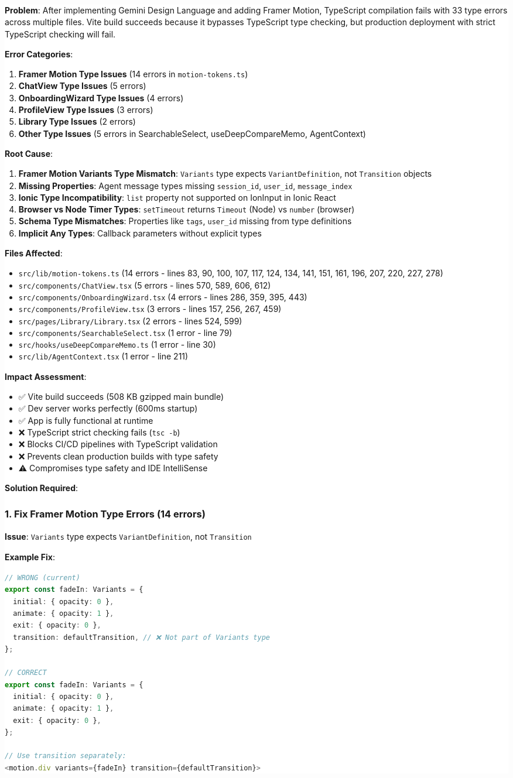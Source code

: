 **Problem**: After implementing Gemini Design Language and adding Framer Motion, TypeScript compilation fails with 33 type errors across multiple files. Vite build succeeds because it bypasses TypeScript type checking, but production deployment with strict TypeScript checking will fail.

**Error Categories**:
1. **Framer Motion Type Issues** (14 errors in `motion-tokens.ts`)
2. **ChatView Type Issues** (5 errors)
3. **OnboardingWizard Type Issues** (4 errors)
4. **ProfileView Type Issues** (3 errors)
5. **Library Type Issues** (2 errors)
6. **Other Type Issues** (5 errors in SearchableSelect, useDeepCompareMemo, AgentContext)

**Root Cause**:
1. **Framer Motion Variants Type Mismatch**: `Variants` type expects `VariantDefinition`, not `Transition` objects
2. **Missing Properties**: Agent message types missing `session_id`, `user_id`, `message_index`
3. **Ionic Type Incompatibility**: `list` property not supported on IonInput in Ionic React
4. **Browser vs Node Timer Types**: `setTimeout` returns `Timeout` (Node) vs `number` (browser)
5. **Schema Type Mismatches**: Properties like `tags`, `user_id` missing from type definitions
6. **Implicit Any Types**: Callback parameters without explicit types

**Files Affected**:
- `src/lib/motion-tokens.ts` (14 errors - lines 83, 90, 100, 107, 117, 124, 134, 141, 151, 161, 196, 207, 220, 227, 278)
- `src/components/ChatView.tsx` (5 errors - lines 570, 589, 606, 612)
- `src/components/OnboardingWizard.tsx` (4 errors - lines 286, 359, 395, 443)
- `src/components/ProfileView.tsx` (3 errors - lines 157, 256, 267, 459)
- `src/pages/Library/Library.tsx` (2 errors - lines 524, 599)
- `src/components/SearchableSelect.tsx` (1 error - line 79)
- `src/hooks/useDeepCompareMemo.ts` (1 error - line 30)
- `src/lib/AgentContext.tsx` (1 error - line 211)

**Impact Assessment**:
- ✅ Vite build succeeds (508 KB gzipped main bundle)
- ✅ Dev server works perfectly (600ms startup)
- ✅ App is fully functional at runtime
- ❌ TypeScript strict checking fails (`tsc -b`)
- ❌ Blocks CI/CD pipelines with TypeScript validation
- ❌ Prevents clean production builds with type safety
- ⚠️ Compromises type safety and IDE IntelliSense

**Solution Required**:

### 1. Fix Framer Motion Type Errors (14 errors)
**Issue**: `Variants` type expects `VariantDefinition`, not `Transition`

**Example Fix**:
```typescript
// WRONG (current)
export const fadeIn: Variants = {
  initial: { opacity: 0 },
  animate: { opacity: 1 },
  exit: { opacity: 0 },
  transition: defaultTransition, // ❌ Not part of Variants type
};

// CORRECT
export const fadeIn: Variants = {
  initial: { opacity: 0 },
  animate: { opacity: 1 },
  exit: { opacity: 0 },
};

// Use transition separately:
<motion.div variants={fadeIn} transition={defaultTransition}>
```
